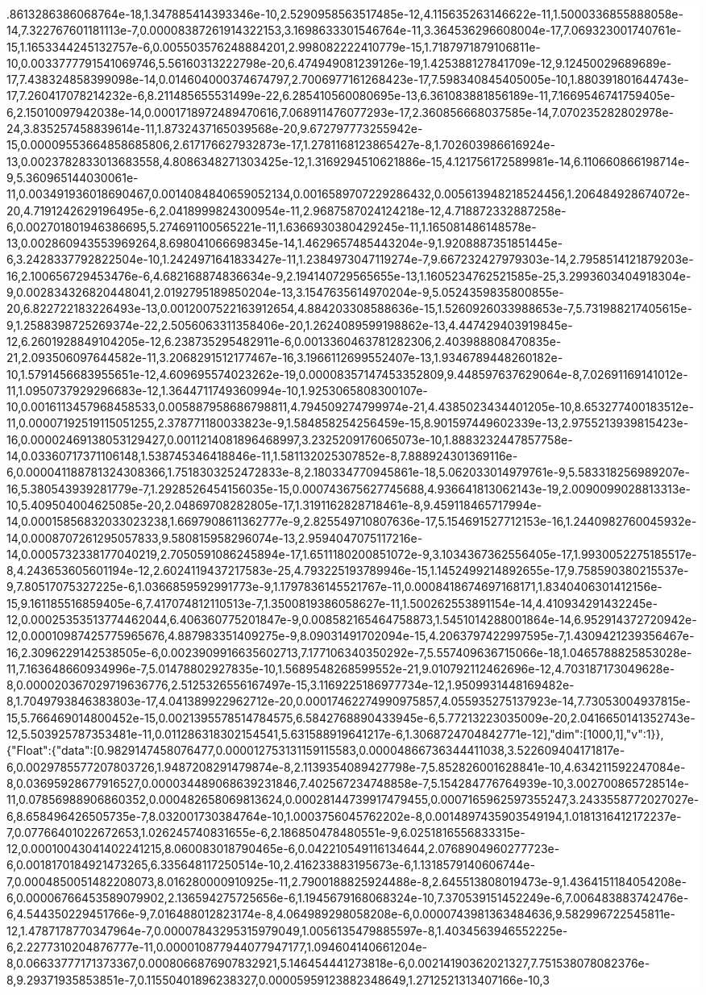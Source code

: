 .8613286386068764e-18,1.347885414393346e-10,2.5290958563517485e-12,4.115635263146622e-11,1.5000336855888058e-14,7.322767601181113e-7,0.00008387261914322153,3.1698633301546764e-11,3.364536296608004e-17,7.069323001740761e-15,1.1653344245132757e-6,0.005503576248884201,2.998082222410779e-15,1.7187971879106811e-10,0.0033777791541069746,5.56160313222798e-20,6.474949081239126e-19,1.425388127841709e-12,9.12450029689689e-17,7.438324858399098e-14,0.014604000374674797,2.7006977161268423e-17,7.598340845405005e-10,1.880391801644743e-17,7.260417078214232e-6,8.211485655531499e-22,6.285410560080695e-13,6.361083881856189e-11,7.1669546741759405e-6,2.15010097942038e-14,0.0001718972489470616,7.068911476077293e-17,2.360856668037585e-14,7.070235282802978e-24,3.835257458839614e-11,1.8732437165039568e-20,9.672797773255942e-15,0.00009553664858685806,2.617176627932873e-17,1.2781168123865427e-8,1.702603986616924e-13,0.0023782833013683558,4.8086348271303425e-12,1.3169294510621886e-15,4.121756172589981e-14,6.110660866198714e-9,5.360965144030061e-11,0.003491936018690467,0.0014084840659052134,0.0016589707229286432,0.005613948218524456,1.206484928674072e-20,4.7191242629196495e-6,2.0418999824300954e-11,2.9687587024124218e-12,4.718872332887258e-6,0.002701801946386695,5.274691100565221e-11,1.6366930380429245e-11,1.165081486148578e-13,0.002860943553969264,8.698041066698345e-14,1.4629657485443204e-9,1.9208887351851445e-6,3.2428337792822504e-10,1.2424971641833427e-11,1.2384973047119274e-7,9.667232427979303e-14,2.7958514121879203e-16,2.100656729453476e-6,4.682168874836634e-9,2.194140729565655e-13,1.1605234762521585e-25,3.2993603404918304e-9,0.002834326820448041,2.0192795189850204e-13,3.1547635614970204e-9,5.0524359835800855e-20,6.822722183226493e-13,0.0012007522163912654,4.884203308588636e-15,1.5260926033988653e-7,5.731988217405615e-9,1.2588398725269374e-22,2.5056063311358406e-20,1.2624089599198862e-13,4.447429403919845e-12,6.2601928849104205e-12,6.238735295482911e-6,0.0013360463781282306,2.403988808470835e-21,2.093506097644582e-11,3.2068291512177467e-16,3.1966112699552407e-13,1.9346789448260182e-10,1.5791456683955651e-12,4.609695574023262e-19,0.00008357147453352809,9.448597637629064e-8,7.02691169141012e-11,1.0950737929296683e-12,1.3644711749360994e-10,1.9253065808300107e-10,0.0016113457968458533,0.005887958686798811,4.794509274799974e-21,4.4385023434401205e-10,8.653277400183512e-11,0.00007192519115051255,2.378771180033823e-9,1.584858254256459e-15,8.901597449602339e-13,2.9755213939815423e-16,0.00002469138053129427,0.0011214081896468997,3.2325209176065073e-10,1.8883232447857758e-14,0.03360717371106148,1.538745346418846e-11,1.581132025307852e-8,7.888924301369116e-6,0.000041188781324308366,1.7518303252472833e-8,2.180334770945861e-18,5.062033014979761e-9,5.583318256989207e-16,5.380543939281779e-7,1.2928526454156035e-15,0.000743675627745688,4.936641813062143e-19,2.0090099028813313e-10,5.409504004625085e-20,2.04869708282805e-17,1.3191162828718461e-8,9.459118465717994e-14,0.00015856832033023238,1.6697908611362777e-9,2.825549710807636e-17,5.154691527712153e-16,1.2440982760045932e-14,0.0008707261295057833,9.580815958296074e-13,2.9594047075117216e-14,0.0005732338177040219,2.7050591086245894e-17,1.6511180200851072e-9,3.1034367362556405e-17,1.9930052275185517e-8,4.243653605601194e-12,2.6024119437217583e-25,4.793225193789946e-15,1.1452499214892655e-17,9.758590380215537e-9,7.80517075327225e-6,1.0366859592991773e-9,1.1797836145521767e-11,0.0008418674697168171,1.8340406301412156e-15,9.161185516859405e-6,7.417074812110513e-7,1.3500819386058627e-11,1.500262553891154e-14,4.410934291432245e-12,0.00025353513774462044,6.406360775201847e-9,0.008582165464758873,1.5451014288001864e-14,6.952914372720942e-12,0.00010987425775965676,4.887983351409275e-9,8.09031491702094e-15,4.2063797422997595e-7,1.4309421239356467e-16,2.3096229142538505e-6,0.0023909916635602713,7.177106340350292e-7,5.557409636715066e-18,1.0465788825853028e-11,7.163648660934996e-7,5.01478802927835e-10,1.5689548268599552e-21,9.010792112462696e-12,4.703187173049628e-8,0.000020367029719636776,2.5125326556167497e-15,3.1169225186977734e-12,1.9509931448169482e-8,1.7049793846383803e-17,4.041389922962712e-20,0.00017462274990975857,4.055935275137923e-14,7.73053004937815e-15,5.766469014800452e-15,0.0021395578514784575,6.5842768890433945e-6,5.77213223035009e-20,2.0416650141352743e-12,5.503925787353481e-11,0.011286318302154541,5.631588919641217e-6,1.3068724704842771e-12],"dim":[1000,1],"v":1}},{"Float":{"data":[0.9829147458076477,0.000012753131159115583,0.00004866736344411038,3.522609404171817e-6,0.0029785577207803726,1.9487208291479874e-8,2.1139354089427798e-7,5.852826001628841e-10,4.634211592247084e-8,0.03695928677916527,0.000034489068639231846,7.402567234748858e-7,5.154284776764939e-10,3.002700865728514e-11,0.07856988906860352,0.000482658069813624,0.00028144739917479455,0.0007165962597355247,3.2433558772027027e-6,8.658496426505735e-7,8.032001730384764e-10,1.0003756045762202e-8,0.0014897435903549194,1.0181316412172237e-7,0.07766401022672653,1.026245740831655e-6,2.186850478480551e-9,6.0251816556833315e-12,0.00010043041402241215,8.060083018790465e-6,0.042210549116134644,2.0768904960277723e-6,0.0018170184921473265,6.335648117250514e-10,2.416233883195673e-6,1.1318579140606744e-7,0.0004850051482208073,8.016280000910925e-11,2.7900188825924488e-8,2.645513808019473e-9,1.4364151184054208e-6,0.00006766453589079902,2.136594275725656e-6,1.1945679168068324e-10,7.370539151452249e-6,7.006483883742476e-6,4.544350229451766e-9,7.016488012823174e-8,4.064989298058208e-6,0.0000743981363484636,9.582996722545811e-12,1.4787178770347964e-7,0.00007843295315979049,1.0056135479885597e-8,1.4034563946552225e-6,2.2277310204876777e-11,0.000010877944077947177,1.094604140661204e-8,0.06633777171373367,0.0008066876907832921,5.146454441273818e-6,0.00214190362021327,7.751538078082376e-8,9.29371935853851e-7,0.11550401896238327,0.00005959123882348649,1.2712521313407166e-10,3
